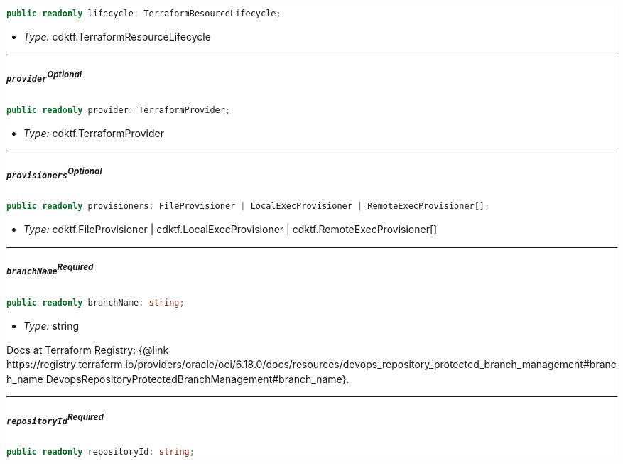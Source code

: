 ```typescript
public readonly lifecycle: TerraformResourceLifecycle;
```

- *Type:* cdktf.TerraformResourceLifecycle

---

##### `provider`<sup>Optional</sup> <a name="provider" id="rhizo-co-terraform-provider-oci.devopsRepositoryProtectedBranchManagement.DevopsRepositoryProtectedBranchManagementConfig.property.provider"></a>

```typescript
public readonly provider: TerraformProvider;
```

- *Type:* cdktf.TerraformProvider

---

##### `provisioners`<sup>Optional</sup> <a name="provisioners" id="rhizo-co-terraform-provider-oci.devopsRepositoryProtectedBranchManagement.DevopsRepositoryProtectedBranchManagementConfig.property.provisioners"></a>

```typescript
public readonly provisioners: FileProvisioner | LocalExecProvisioner | RemoteExecProvisioner[];
```

- *Type:* cdktf.FileProvisioner | cdktf.LocalExecProvisioner | cdktf.RemoteExecProvisioner[]

---

##### `branchName`<sup>Required</sup> <a name="branchName" id="rhizo-co-terraform-provider-oci.devopsRepositoryProtectedBranchManagement.DevopsRepositoryProtectedBranchManagementConfig.property.branchName"></a>

```typescript
public readonly branchName: string;
```

- *Type:* string

Docs at Terraform Registry: {@link https://registry.terraform.io/providers/oracle/oci/6.18.0/docs/resources/devops_repository_protected_branch_management#branch_name DevopsRepositoryProtectedBranchManagement#branch_name}.

---

##### `repositoryId`<sup>Required</sup> <a name="repositoryId" id="rhizo-co-terraform-provider-oci.devopsRepositoryProtectedBranchManagement.DevopsRepositoryProtectedBranchManagementConfig.property.repositoryId"></a>

```typescript
public readonly repositoryId: string;
```
